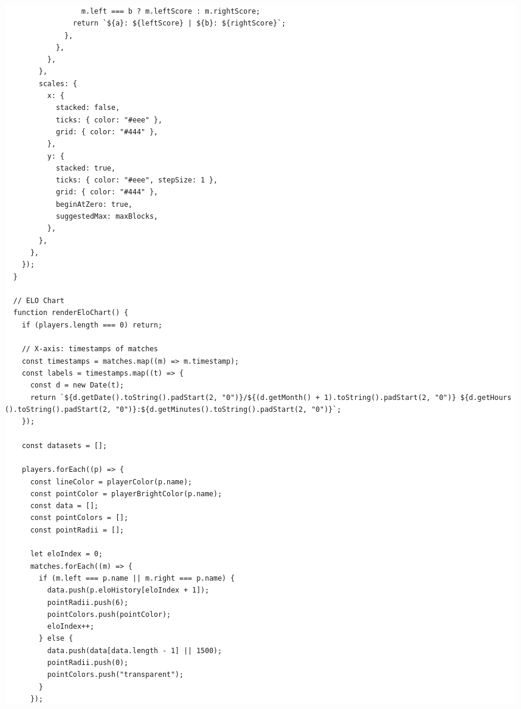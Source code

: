                       m.left === b ? m.leftScore : m.rightScore;
                    return `${a}: ${leftScore} | ${b}: ${rightScore}`;
                  },
                },
              },
            },
            scales: {
              x: {
                stacked: false,
                ticks: { color: "#eee" },
                grid: { color: "#444" },
              },
              y: {
                stacked: true,
                ticks: { color: "#eee", stepSize: 1 },
                grid: { color: "#444" },
                beginAtZero: true,
                suggestedMax: maxBlocks,
              },
            },
          },
        });
      }

      // ELO Chart
      function renderEloChart() {
        if (players.length === 0) return;

        // X-axis: timestamps of matches
        const timestamps = matches.map((m) => m.timestamp);
        const labels = timestamps.map((t) => {
          const d = new Date(t);
          return `${d.getDate().toString().padStart(2, "0")}/${(d.getMonth() + 1).toString().padStart(2, "0")} ${d.getHours().toString().padStart(2, "0")}:${d.getMinutes().toString().padStart(2, "0")}`;
        });

        const datasets = [];

        players.forEach((p) => {
          const lineColor = playerColor(p.name);
          const pointColor = playerBrightColor(p.name);
          const data = [];
          const pointColors = [];
          const pointRadii = [];

          let eloIndex = 0;
          matches.forEach((m) => {
            if (m.left === p.name || m.right === p.name) {
              data.push(p.eloHistory[eloIndex + 1]);
              pointRadii.push(6);
              pointColors.push(pointColor);
              eloIndex++;
            } else {
              data.push(data[data.length - 1] || 1500);
              pointRadii.push(0);
              pointColors.push("transparent");
            }
          });
